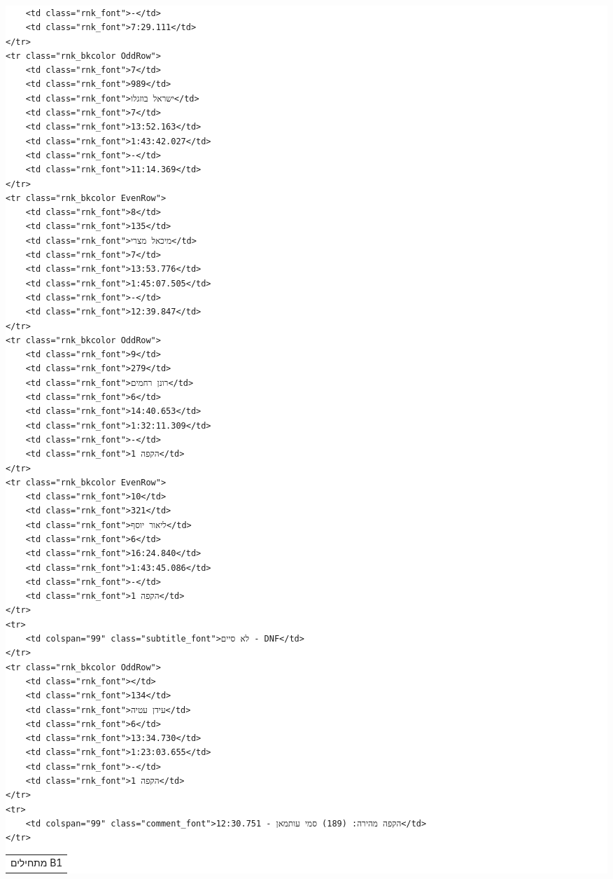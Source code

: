         <td class="rnk_font">-</td>
        <td class="rnk_font">7:29.111</td>
    </tr>
    <tr class="rnk_bkcolor OddRow">
        <td class="rnk_font">7</td>
        <td class="rnk_font">989</td>
        <td class="rnk_font">ישראל בוזגלו</td>
        <td class="rnk_font">7</td>
        <td class="rnk_font">13:52.163</td>
        <td class="rnk_font">1:43:42.027</td>
        <td class="rnk_font">-</td>
        <td class="rnk_font">11:14.369</td>
    </tr>
    <tr class="rnk_bkcolor EvenRow">
        <td class="rnk_font">8</td>
        <td class="rnk_font">135</td>
        <td class="rnk_font">מיכאל מצרי</td>
        <td class="rnk_font">7</td>
        <td class="rnk_font">13:53.776</td>
        <td class="rnk_font">1:45:07.505</td>
        <td class="rnk_font">-</td>
        <td class="rnk_font">12:39.847</td>
    </tr>
    <tr class="rnk_bkcolor OddRow">
        <td class="rnk_font">9</td>
        <td class="rnk_font">279</td>
        <td class="rnk_font">רונן רחמים</td>
        <td class="rnk_font">6</td>
        <td class="rnk_font">14:40.653</td>
        <td class="rnk_font">1:32:11.309</td>
        <td class="rnk_font">-</td>
        <td class="rnk_font">1 הקפה</td>
    </tr>
    <tr class="rnk_bkcolor EvenRow">
        <td class="rnk_font">10</td>
        <td class="rnk_font">321</td>
        <td class="rnk_font">ליאור יוסף</td>
        <td class="rnk_font">6</td>
        <td class="rnk_font">16:24.840</td>
        <td class="rnk_font">1:43:45.086</td>
        <td class="rnk_font">-</td>
        <td class="rnk_font">1 הקפה</td>
    </tr>
    <tr>
        <td colspan="99" class="subtitle_font">לא סיים - DNF</td>
    </tr>
    <tr class="rnk_bkcolor OddRow">
        <td class="rnk_font"></td>
        <td class="rnk_font">134</td>
        <td class="rnk_font">עידן עטיה</td>
        <td class="rnk_font">6</td>
        <td class="rnk_font">13:34.730</td>
        <td class="rnk_font">1:23:03.655</td>
        <td class="rnk_font">-</td>
        <td class="rnk_font">1 הקפה</td>
    </tr>
    <tr>
        <td colspan="99" class="comment_font">הקפה מהירה: (189) סמי עותמאן - 12:30.751</td>
    </tr>
</table>
<table class="fadeIn line_color">
    <tr>
        <td colspan="99" class="title_font">מתחילים B1</td>
    </tr>